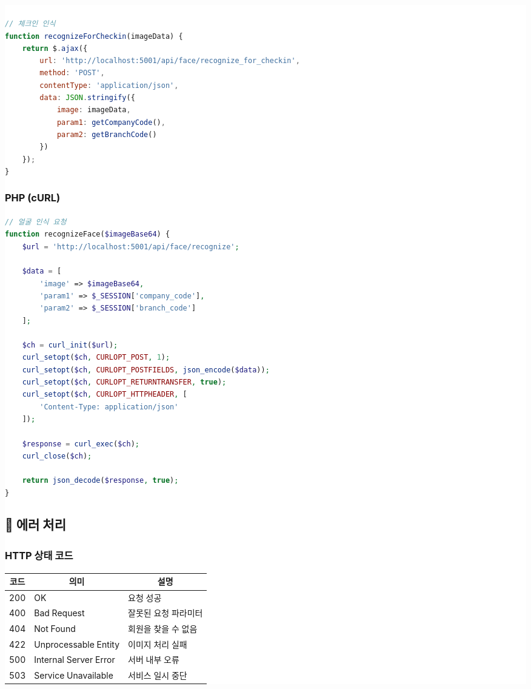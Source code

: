 ```javascript

// 체크인 인식
function recognizeForCheckin(imageData) {
    return $.ajax({
        url: 'http://localhost:5001/api/face/recognize_for_checkin',
        method: 'POST',
        contentType: 'application/json',
        data: JSON.stringify({
            image: imageData,
            param1: getCompanyCode(),
            param2: getBranchCode()
        })
    });
}
```

### PHP (cURL)
```php
// 얼굴 인식 요청
function recognizeFace($imageBase64) {
    $url = 'http://localhost:5001/api/face/recognize';
    
    $data = [
        'image' => $imageBase64,
        'param1' => $_SESSION['company_code'],
        'param2' => $_SESSION['branch_code']
    ];
    
    $ch = curl_init($url);
    curl_setopt($ch, CURLOPT_POST, 1);
    curl_setopt($ch, CURLOPT_POSTFIELDS, json_encode($data));
    curl_setopt($ch, CURLOPT_RETURNTRANSFER, true);
    curl_setopt($ch, CURLOPT_HTTPHEADER, [
        'Content-Type: application/json'
    ]);
    
    $response = curl_exec($ch);
    curl_close($ch);
    
    return json_decode($response, true);
}
```

## 🚨 에러 처리

### HTTP 상태 코드
| 코드 | 의미 | 설명 |
|------|------|------|
| 200 | OK | 요청 성공 |
| 400 | Bad Request | 잘못된 요청 파라미터 |
| 404 | Not Found | 회원을 찾을 수 없음 |
| 422 | Unprocessable Entity | 이미지 처리 실패 |
| 500 | Internal Server Error | 서버 내부 오류 |
| 503 | Service Unavailable | 서비스 일시 중단 |

